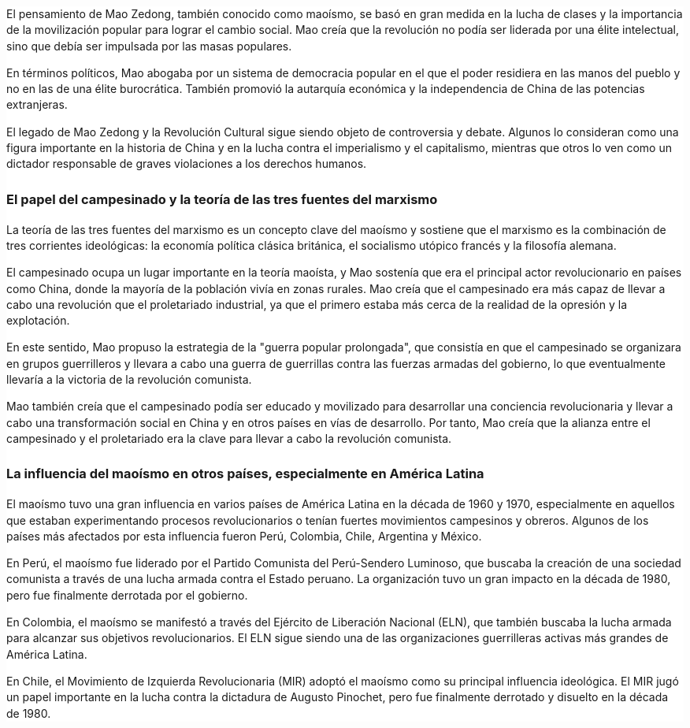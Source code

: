 El pensamiento de Mao Zedong, también conocido como maoísmo, se basó en gran medida en la lucha de clases y la importancia de la movilización popular para lograr el cambio social. Mao creía que la revolución no podía ser liderada por una élite intelectual, sino que debía ser impulsada por las masas populares.

En términos políticos, Mao abogaba por un sistema de democracia popular en el que el poder residiera en las manos del pueblo y no en las de una élite burocrática. También promovió la autarquía económica y la independencia de China de las potencias extranjeras.

El legado de Mao Zedong y la Revolución Cultural sigue siendo objeto de controversia y debate. Algunos lo consideran como una figura importante en la historia de China y en la lucha contra el imperialismo y el capitalismo, mientras que otros lo ven como un dictador responsable de graves violaciones a los derechos humanos.

### El papel del campesinado y la teoría de las tres fuentes del marxismo

La teoría de las tres fuentes del marxismo es un concepto clave del maoísmo y sostiene que el marxismo es la combinación de tres corrientes ideológicas: la economía política clásica británica, el socialismo utópico francés y la filosofía alemana.

El campesinado ocupa un lugar importante en la teoría maoísta, y Mao sostenía que era el principal actor revolucionario en países como China, donde la mayoría de la población vivía en zonas rurales. Mao creía que el campesinado era más capaz de llevar a cabo una revolución que el proletariado industrial, ya que el primero estaba más cerca de la realidad de la opresión y la explotación.

En este sentido, Mao propuso la estrategia de la "guerra popular prolongada", que consistía en que el campesinado se organizara en grupos guerrilleros y llevara a cabo una guerra de guerrillas contra las fuerzas armadas del gobierno, lo que eventualmente llevaría a la victoria de la revolución comunista.

Mao también creía que el campesinado podía ser educado y movilizado para desarrollar una conciencia revolucionaria y llevar a cabo una transformación social en China y en otros países en vías de desarrollo. Por tanto, Mao creía que la alianza entre el campesinado y el proletariado era la clave para llevar a cabo la revolución comunista.

### La influencia del maoísmo en otros países, especialmente en América Latina

El maoísmo tuvo una gran influencia en varios países de América Latina en la década de 1960 y 1970, especialmente en aquellos que estaban experimentando procesos revolucionarios o tenían fuertes movimientos campesinos y obreros. Algunos de los países más afectados por esta influencia fueron Perú, Colombia, Chile, Argentina y México.

En Perú, el maoísmo fue liderado por el Partido Comunista del Perú-Sendero Luminoso, que buscaba la creación de una sociedad comunista a través de una lucha armada contra el Estado peruano. La organización tuvo un gran impacto en la década de 1980, pero fue finalmente derrotada por el gobierno.

En Colombia, el maoísmo se manifestó a través del Ejército de Liberación Nacional (ELN), que también buscaba la lucha armada para alcanzar sus objetivos revolucionarios. El ELN sigue siendo una de las organizaciones guerrilleras activas más grandes de América Latina.

En Chile, el Movimiento de Izquierda Revolucionaria (MIR) adoptó el maoísmo como su principal influencia ideológica. El MIR jugó un papel importante en la lucha contra la dictadura de Augusto Pinochet, pero fue finalmente derrotado y disuelto en la década de 1980.
